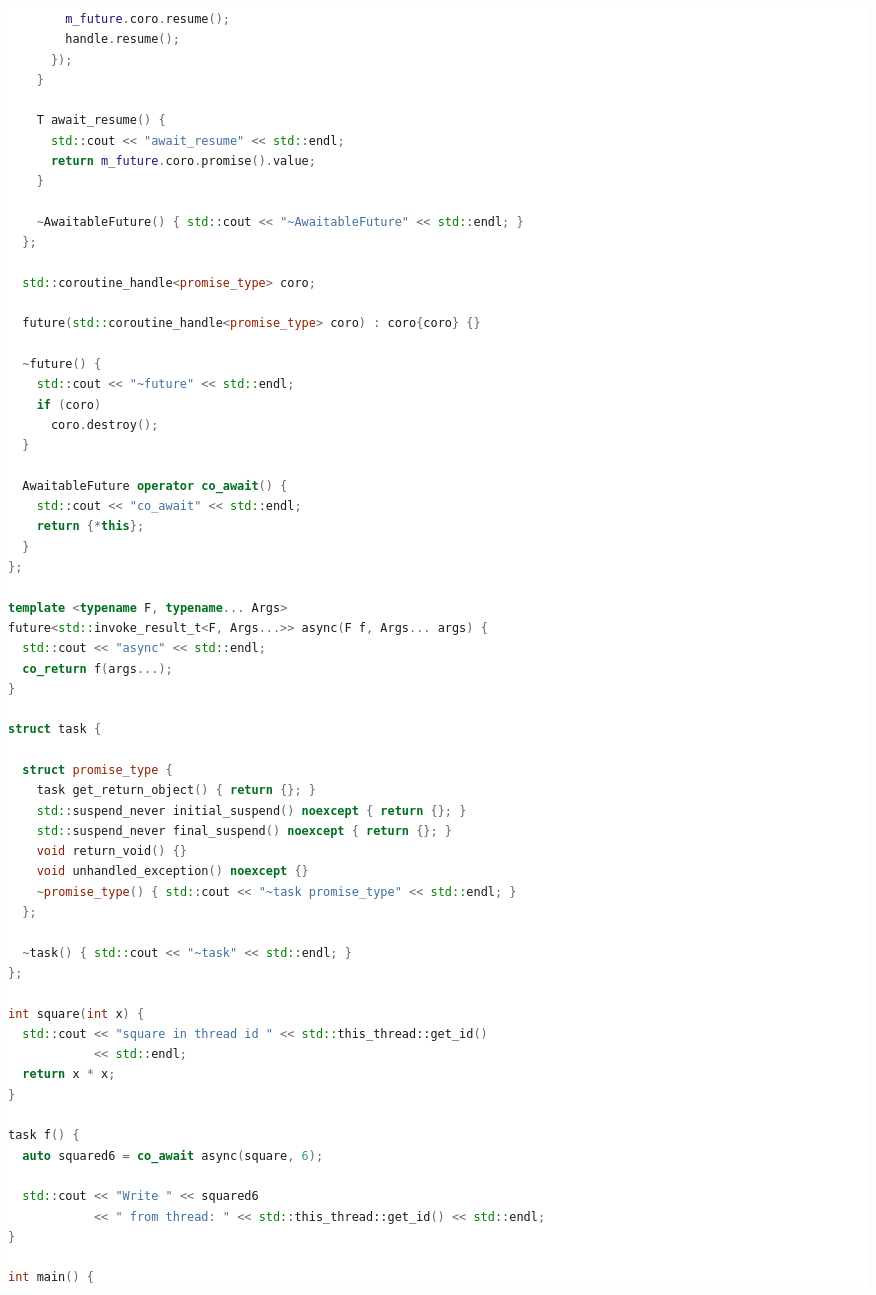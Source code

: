 ```c++
        m_future.coro.resume();
        handle.resume();
      });
    }

    T await_resume() {
      std::cout << "await_resume" << std::endl;
      return m_future.coro.promise().value;
    }

    ~AwaitableFuture() { std::cout << "~AwaitableFuture" << std::endl; }
  };

  std::coroutine_handle<promise_type> coro;

  future(std::coroutine_handle<promise_type> coro) : coro{coro} {}

  ~future() {
    std::cout << "~future" << std::endl;
    if (coro)
      coro.destroy();
  }

  AwaitableFuture operator co_await() {
    std::cout << "co_await" << std::endl;
    return {*this};
  }
};

template <typename F, typename... Args>
future<std::invoke_result_t<F, Args...>> async(F f, Args... args) {
  std::cout << "async" << std::endl;
  co_return f(args...);
}

struct task {

  struct promise_type {
    task get_return_object() { return {}; }
    std::suspend_never initial_suspend() noexcept { return {}; }
    std::suspend_never final_suspend() noexcept { return {}; }
    void return_void() {}
    void unhandled_exception() noexcept {}
    ~promise_type() { std::cout << "~task promise_type" << std::endl; }
  };

  ~task() { std::cout << "~task" << std::endl; }
};

int square(int x) {
  std::cout << "square in thread id " << std::this_thread::get_id()
            << std::endl;
  return x * x;
}

task f() {
  auto squared6 = co_await async(square, 6);

  std::cout << "Write " << squared6
            << " from thread: " << std::this_thread::get_id() << std::endl;
}

int main() {
```